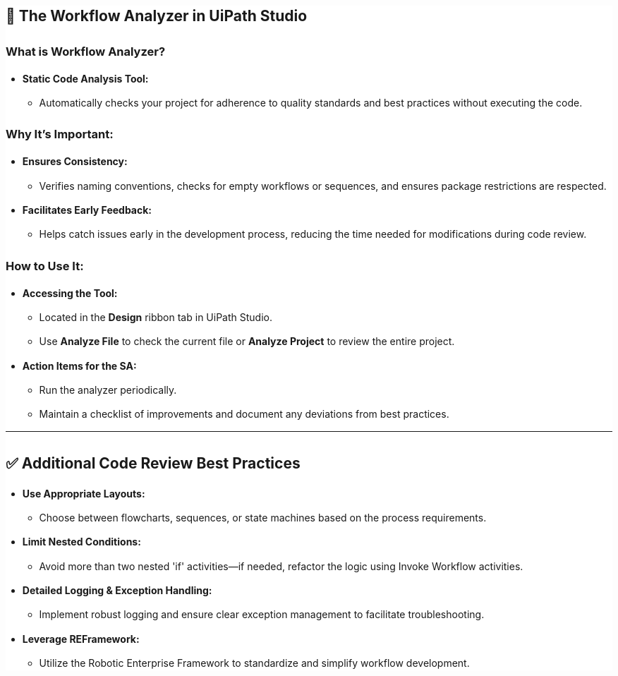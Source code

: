 ## 🔄 The Workflow Analyzer in UiPath Studio

### **What is Workflow Analyzer?**

- **Static Code Analysis Tool:**
    
    - Automatically checks your project for adherence to quality standards and best practices without executing the code.
        

### **Why It’s Important:**

- **Ensures Consistency:**
    
    - Verifies naming conventions, checks for empty workflows or sequences, and ensures package restrictions are respected.
        
- **Facilitates Early Feedback:**
    
    - Helps catch issues early in the development process, reducing the time needed for modifications during code review.
        

### **How to Use It:**

- **Accessing the Tool:**
    
    - Located in the **Design** ribbon tab in UiPath Studio.
        
    - Use **Analyze File** to check the current file or **Analyze Project** to review the entire project.
        
- **Action Items for the SA:**
    
    - Run the analyzer periodically.
        
    - Maintain a checklist of improvements and document any deviations from best practices.
        

---

## ✅ Additional Code Review Best Practices

- **Use Appropriate Layouts:**
    
    - Choose between flowcharts, sequences, or state machines based on the process requirements.
        
- **Limit Nested Conditions:**
    
    - Avoid more than two nested 'if' activities—if needed, refactor the logic using Invoke Workflow activities.
        
- **Detailed Logging & Exception Handling:**
    
    - Implement robust logging and ensure clear exception management to facilitate troubleshooting.
        
- **Leverage REFramework:**
    
    - Utilize the Robotic Enterprise Framework to standardize and simplify workflow development.
        